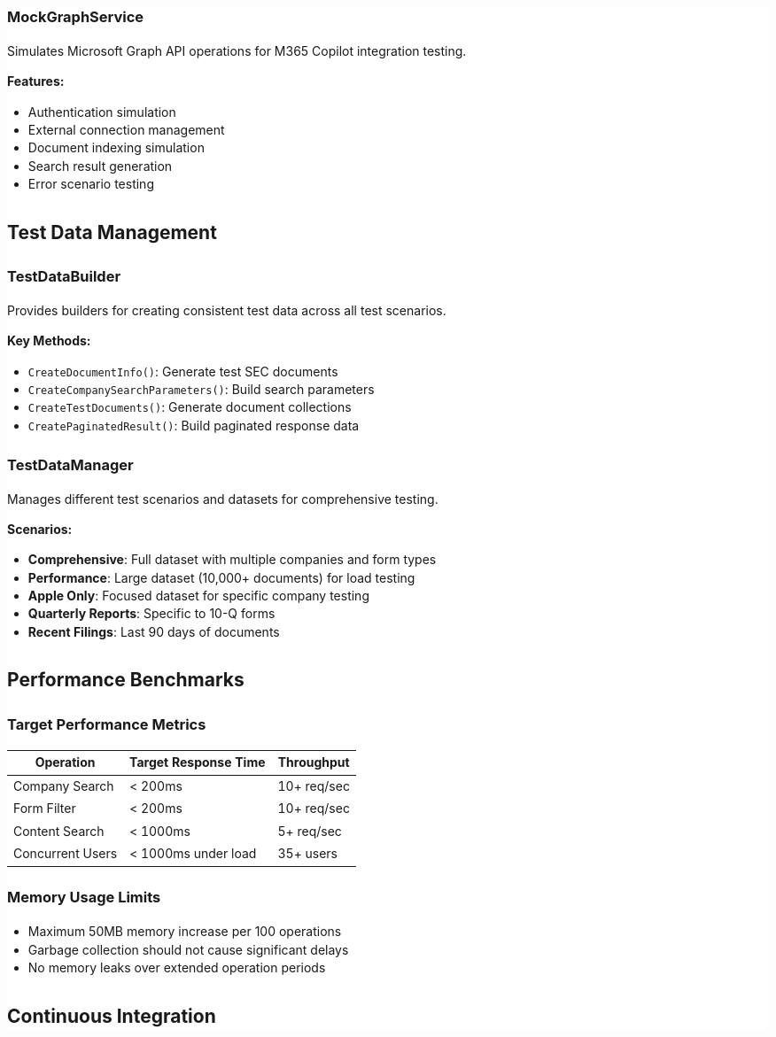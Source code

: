 ### MockGraphService
Simulates Microsoft Graph API operations for M365 Copilot integration testing.

**Features:**
- Authentication simulation
- External connection management
- Document indexing simulation
- Search result generation
- Error scenario testing

## Test Data Management

### TestDataBuilder
Provides builders for creating consistent test data across all test scenarios.

**Key Methods:**
- `CreateDocumentInfo()`: Generate test SEC documents
- `CreateCompanySearchParameters()`: Build search parameters
- `CreateTestDocuments()`: Generate document collections
- `CreatePaginatedResult()`: Build paginated response data

### TestDataManager
Manages different test scenarios and datasets for comprehensive testing.

**Scenarios:**
- **Comprehensive**: Full dataset with multiple companies and form types
- **Performance**: Large dataset (10,000+ documents) for load testing
- **Apple Only**: Focused dataset for specific company testing
- **Quarterly Reports**: Specific to 10-Q forms
- **Recent Filings**: Last 90 days of documents

## Performance Benchmarks

### Target Performance Metrics

| Operation | Target Response Time | Throughput |
|-----------|---------------------|------------|
| Company Search | < 200ms | 10+ req/sec |
| Form Filter | < 200ms | 10+ req/sec |
| Content Search | < 1000ms | 5+ req/sec |
| Concurrent Users | < 1000ms under load | 35+ users |

### Memory Usage Limits
- Maximum 50MB memory increase per 100 operations
- Garbage collection should not cause significant delays
- No memory leaks over extended operation periods

## Continuous Integration
